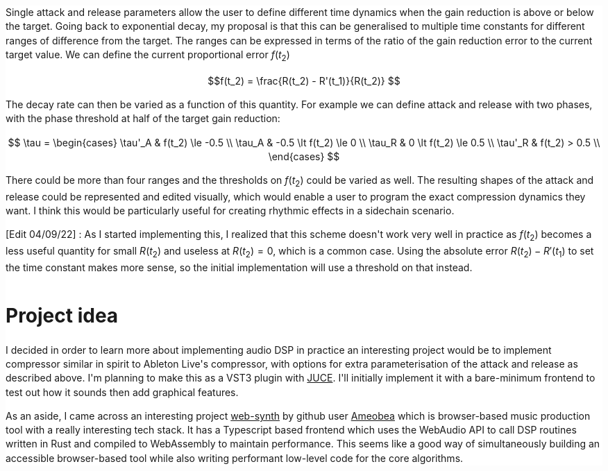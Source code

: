 Single attack and release parameters allow the user to define different time dynamics when the gain reduction is above or below the target. Going back to exponential decay, my proposal is that this can be generalised to multiple time constants for different ranges of difference from the target. The ranges can be expressed in terms of the ratio of the gain reduction error to the current target value. We can define the current proportional error $f(t_2)$

$$f(t_2) = \frac{R(t_2) - R'(t_1)}{R(t_2)} $$

The decay rate can then be varied as a function of this quantity. For example we can define attack and release with two phases, with the phase threshold at half of the target gain reduction:

$$
\tau = \begin{cases} 
  \tau'_A & f(t_2) \le -0.5 \\
  \tau_A & -0.5 \lt f(t_2) \le 0 \\
  \tau_R &  0 \lt f(t_2) \le 0.5 \\
  \tau'_R &   f(t_2) > 0.5 \\
  \end{cases}
$$

There could be more than four ranges and the thresholds on $f(t_2)$ could be varied as well. The resulting shapes of the attack and release could be represented and edited visually, which would enable a user to program the exact compression dynamics they want. I think this would be particularly useful for creating rhythmic effects in a sidechain scenario.

[Edit 04/09/22] : As I started implementing this, I realized that this scheme doesn't work very well in practice as $f(t_2)$ becomes a less useful quantity for small $R(t_2)$ and useless at $R(t_2)=0$, which is a common case. Using the absolute error $R(t_2)-R'(t_1)$ to set the time constant makes more sense, so the initial implementation will use a threshold on that instead.

# Project idea

I decided in order to learn more about implementing audio DSP in practice an interesting project would be to implement compressor similar in spirit to Ableton Live's compressor, with options for extra parameterisation of the attack and release as described above. I'm planning to make this as a VST3 plugin with [JUCE](https://juce.com/). I'll initially implement it with a bare-minimum frontend to test out how it sounds then add graphical features.

As an aside, I came across an interesting project [web-synth](web-synth) by github user [Ameobea](https://github.com/ameobea/) which is browser-based music production tool with a really interesting tech stack. It has a Typescript based frontend which uses the WebAudio API to call DSP routines written in Rust and compiled to WebAssembly to maintain performance. This seems like a good way of simultaneously building an accessible browser-based tool while also writing performant low-level code for the core algorithms.
